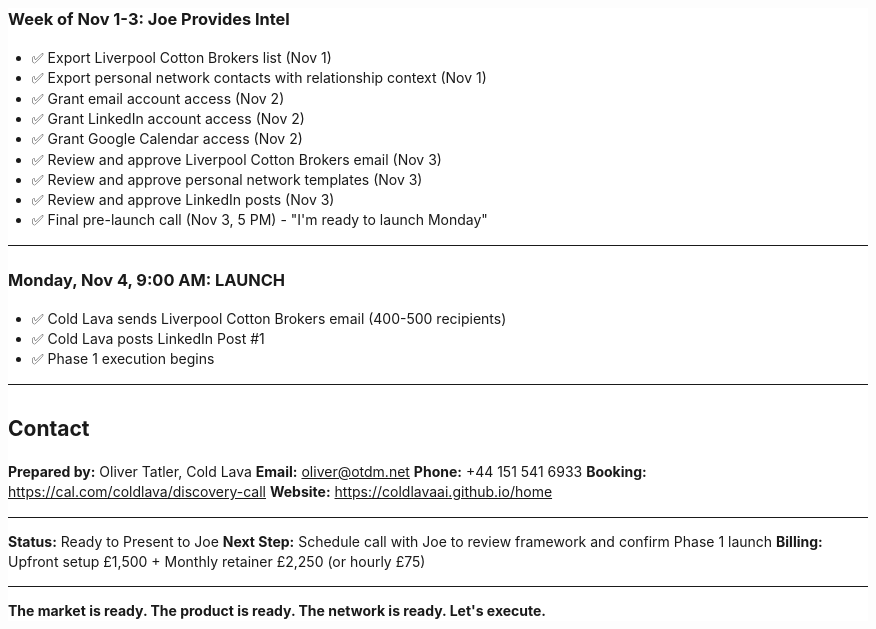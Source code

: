 
### Week of Nov 1-3: Joe Provides Intel
- ✅ Export Liverpool Cotton Brokers list (Nov 1)
- ✅ Export personal network contacts with relationship context (Nov 1)
- ✅ Grant email account access (Nov 2)
- ✅ Grant LinkedIn account access (Nov 2)
- ✅ Grant Google Calendar access (Nov 2)
- ✅ Review and approve Liverpool Cotton Brokers email (Nov 3)
- ✅ Review and approve personal network templates (Nov 3)
- ✅ Review and approve LinkedIn posts (Nov 3)
- ✅ Final pre-launch call (Nov 3, 5 PM) - "I'm ready to launch Monday"

---

### Monday, Nov 4, 9:00 AM: LAUNCH
- ✅ Cold Lava sends Liverpool Cotton Brokers email (400-500 recipients)
- ✅ Cold Lava posts LinkedIn Post #1
- ✅ Phase 1 execution begins

---

## Contact

**Prepared by:** Oliver Tatler, Cold Lava
**Email:** oliver@otdm.net
**Phone:** +44 151 541 6933
**Booking:** https://cal.com/coldlava/discovery-call
**Website:** https://coldlavaai.github.io/home

---

**Status:** Ready to Present to Joe
**Next Step:** Schedule call with Joe to review framework and confirm Phase 1 launch
**Billing:** Upfront setup £1,500 + Monthly retainer £2,250 (or hourly £75)

---

**The market is ready. The product is ready. The network is ready. Let's execute.**
